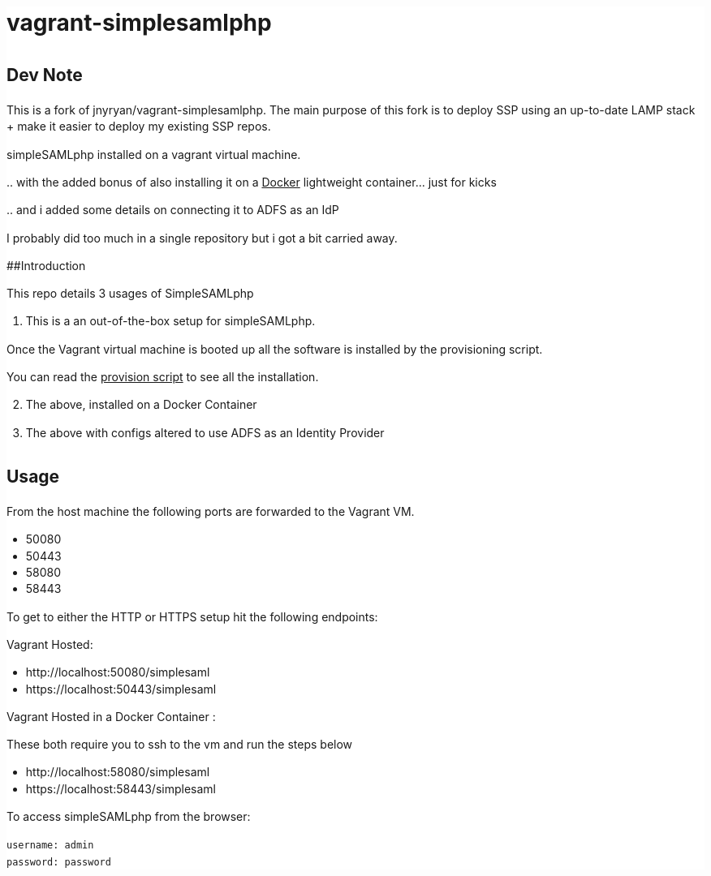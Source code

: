 # vagrant-simplesamlphp

## Dev Note
This is a fork of jnyryan/vagrant-simplesamlphp.
The main purpose of this fork is to deploy SSP using an up-to-date LAMP stack + make it easier to deploy my existing SSP repos.

simpleSAMLphp installed on a vagrant virtual machine.

.. with the added bonus of also installing it on a [Docker](https://www.docker.com/) lightweight container... just for kicks

.. and i added some details on connecting it to ADFS as an IdP

I probably did too much in a single repository but i got a bit carried away.

##Introduction

This repo details 3 usages of SimpleSAMLphp

1. This is a an out-of-the-box setup for simpleSAMLphp.

  Once the Vagrant virtual machine is booted up all the software is installed by the provisioning script.

  You can read the [provision script](Vagrant_Provision.sh) to see all the installation.

2. The above, installed on a Docker Container

3. The above with configs altered to use ADFS as an Identity Provider

## Usage

From the host machine the following ports are forwarded to the Vagrant VM.

- 50080
- 50443
- 58080
- 58443

To get to either the HTTP or HTTPS setup hit the following endpoints:

Vagrant Hosted:

  - http://localhost:50080/simplesaml
  - https://localhost:50443/simplesaml

Vagrant Hosted in a Docker Container :

These both require you to ssh to the vm and run the steps below

  - http://localhost:58080/simplesaml
  - https://localhost:58443/simplesaml

To access simpleSAMLphp from the browser:

```
username: admin
password: password
```
